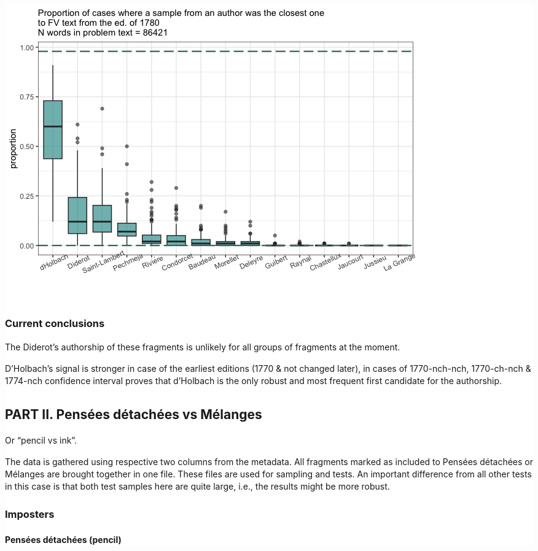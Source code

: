 ![](05_analysis.markdown_strict_files/figure-markdown_strict/unnamed-chunk-33-1.png)

### Current conclusions

The Diderot’s authorship of these fragments is unlikely for all groups
of fragments at the moment.

D’Holbach’s signal is stronger in case of the earliest editions (1770 &
not changed later), in cases of 1770-nch-nch, 1770-ch-nch & 1774-nch
confidence interval proves that d’Holbach is the only robust and most
frequent first candidate for the authorship.

## PART II. Pensées détachées vs Mélanges

Or “pencil vs ink”.

The data is gathered using respective two columns from the metadata. All
fragments marked as included to Pensées détachées or Mélanges are
brought together in one file. These files are used for sampling and
tests. An important difference from all other tests in this case is that
both test samples here are quite large, i.e., the results might be more
robust.

### Imposters

#### Pensées détachées (pencil)
